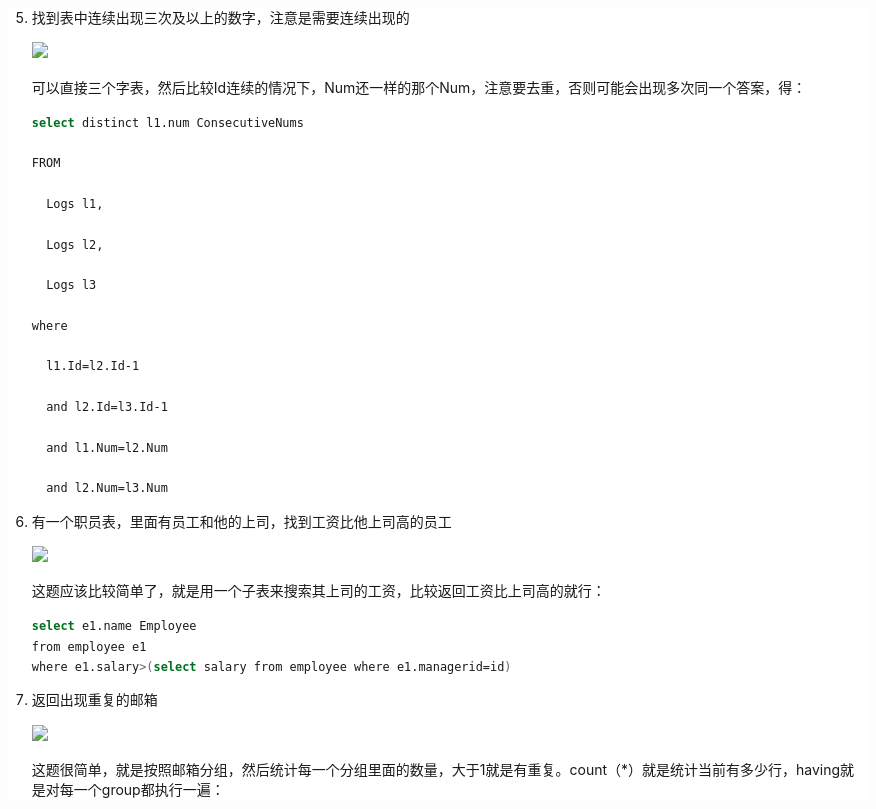    

   

   

5. 找到表中连续出现三次及以上的数字，注意是需要连续出现的

   ![](SQLimg/5.png)

   可以直接三个字表，然后比较Id连续的情况下，Num还一样的那个Num，注意要去重，否则可能会出现多次同一个答案，得：

   ```bash
   select distinct l1.num ConsecutiveNums
   
   FROM 
   
     Logs l1,
   
     Logs l2,
   
     Logs l3
   
   where 
   
     l1.Id=l2.Id-1
   
     and l2.Id=l3.Id-1
   
     and l1.Num=l2.Num
   
     and l2.Num=l3.Num
   ```

   

   

   

6. 有一个职员表，里面有员工和他的上司，找到工资比他上司高的员工

   ![](SQLimg/6.png)

   这题应该比较简单了，就是用一个子表来搜索其上司的工资，比较返回工资比上司高的就行：

   ```bash
   select e1.name Employee
   from employee e1
   where e1.salary>(select salary from employee where e1.managerid=id)
   ```

   

   

   

7. 返回出现重复的邮箱

   ![](SQLimg/7.png)

   这题很简单，就是按照邮箱分组，然后统计每一个分组里面的数量，大于1就是有重复。count（\*）就是统计当前有多少行，having就是对每一个group都执行一遍：
